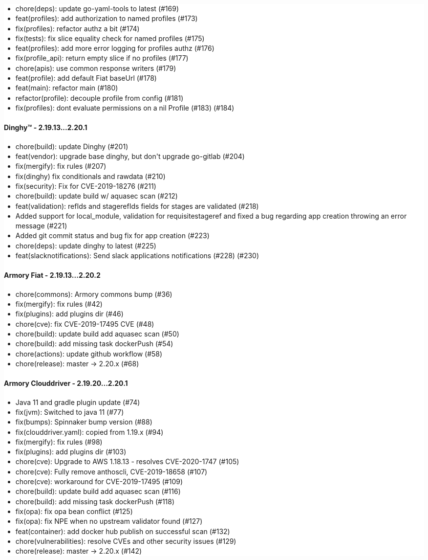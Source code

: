   - chore(deps): update go-yaml-tools to latest (#169)
  - feat(profiles): add authorization to named profiles (#173)
  - fix(profiles): refactor authz a bit (#174)
  - fix(tests): fix slice equality check for named profiles (#175)
  - feat(profiles): add more error logging for profiles authz (#176)
  - fix(profile_api): return empty slice if no profiles (#177)
  - chore(apis): use common response writers (#179)
  - feat(profile): add default Fiat baseUrl (#178)
  - feat(main): refactor main (#180)
  - refactor(profile): decouple profile from config (#181)
  - fix(profiles): dont evaluate permissions on a nil Profile (#183) (#184)

#### Dinghy™ - 2.19.13...2.20.1

  - chore(build): update Dinghy (#201)
  - feat(vendor): upgrade base dinghy, but don't upgrade go-gitlab (#204)
  - fix(mergify): fix rules (#207)
  - fix(dinghy) fix conditionals and rawdata (#210)
  - fix(security): Fix for CVE-2019-18276 (#211)
  - chore(build): update build w/ aquasec scan (#212)
  - feat(validation): refIds and stagerefIds fields for stages are validated (#218)
  - Added support for local_module, validation for requisitestageref and fixed a bug regarding app creation throwing an error message (#221)
  - Added git commit status and bug fix for app creation (#223)
  - chore(deps): update dinghy to latest (#225)
  - feat(slacknotifications): Send slack applications notifications (#228) (#230)

#### Armory Fiat - 2.19.13...2.20.2

  - chore(commons): Armory commons bump (#36)
  - fix(mergify): fix rules (#42)
  - fix(plugins): add plugins dir (#46)
  - chore(cve): fix CVE-2019-17495 CVE (#48)
  - chore(build): update build add aquasec scan (#50)
  - chore(build): add missing task dockerPush (#54)
  - chore(actions): update github workflow (#58)
  - chore(release): master -> 2.20.x (#68)

#### Armory Clouddriver - 2.19.20...2.20.1

  - Java 11 and gradle plugin update (#74)
  - fix(jvm): Switched to java 11 (#77)
  - fix(bumps): Spinnaker bump version (#88)
  - fix(clouddriver.yaml): copied from 1.19.x (#94)
  - fix(mergify): fix rules (#98)
  - fix(plugins): add plugins dir (#103)
  - chore(cve): Upgrade to AWS 1.18.13 - resolves CVE-2020-1747 (#105)
  - chore(cve): Fully remove anthoscli, CVE-2019-18658 (#107)
  - chore(cve): workaround for CVE-2019-17495 (#109)
  - chore(build): update build add aquasec scan (#116)
  - chore(build): add missing task dockerPush (#118)
  - fix(opa): fix opa bean conflict (#125)
  - fix(opa): fix NPE when no upstream validator found (#127)
  - feat(container): add docker hub publish on successful scan (#132)
  - chore(vulnerabilities): resolve CVEs and other security issues (#129)
  - chore(release): master -> 2.20.x (#142)
